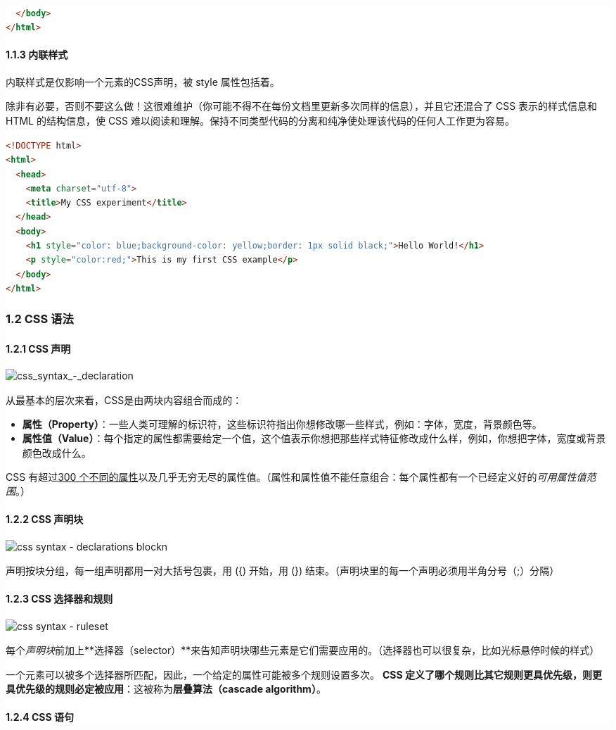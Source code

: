```html
  </body>
</html>
```

#### 1.1.3 内联样式

内联样式是仅影响一个元素的CSS声明，被 style 属性包括着。

除非有必要，否则不要这么做！这很难维护（你可能不得不在每份文档里更新多次同样的信息），并且它还混合了 CSS 表示的样式信息和 HTML 的结构信息，使 CSS 难以阅读和理解。保持不同类型代码的分离和纯净使处理该代码的任何人工作更为容易。
```html
<!DOCTYPE html>
<html>
  <head>
    <meta charset="utf-8">
    <title>My CSS experiment</title>
  </head>
  <body>
    <h1 style="color: blue;background-color: yellow;border: 1px solid black;">Hello World!</h1>
    <p style="color:red;">This is my first CSS example</p>
  </body>
</html>
```

### 1.2 CSS 语法

#### 1.2.1 CSS 声明

![css_syntax_-_declaration](https://raw.githubusercontent.com/514723273/.md-Pictures/master/css_syntax_-_declaration.png)

从最基本的层次来看，CSS是由两块内容组合而成的：
- **属性（Property）**：一些人类可理解的标识符，这些标识符指出你想修改哪一些样式，例如：字体，宽度，背景颜色等。
- **属性值（Value）**：每个指定的属性都需要给定一个值，这个值表示你想把那些样式特征修改成什么样，例如，你想把字体，宽度或背景颜色改成什么。

CSS 有超过[300 个不同的属性](https://developer.mozilla.org/zh-CN/docs/Web/CSS/Reference)以及几乎无穷无尽的属性值。（属性和属性值不能任意组合：每个属性都有一个已经定义好的*可用属性值范围*。）

#### 1.2.2 CSS 声明块

![css syntax - declarations blockn](https://raw.githubusercontent.com/514723273/.md-Pictures/master/css%20syntax%20-%20declarations%20block.png)

声明按块分组，每一组声明都用一对大括号包裹，用 ({) 开始，用 (}) 结束。（声明块里的每一个声明必须用半角分号（;）分隔）

#### 1.2.3 CSS 选择器和规则

![css syntax - ruleset](https://raw.githubusercontent.com/514723273/.md-Pictures/master/css%20syntax%20-%20ruleset.png)

每个*声明块*前加上**选择器（selector）**来告知声明块哪些元素是它们需要应用的。（选择器也可以很复杂，比如光标悬停时候的样式）

一个元素可以被多个选择器所匹配，因此，一个给定的属性可能被多个规则设置多次。 **CSS 定义了哪个规则比其它规则更具优先级，则更具优先级的规则必定被应用**：这被称为**层叠算法（cascade algorithm）**。

#### 1.2.4 CSS 语句
